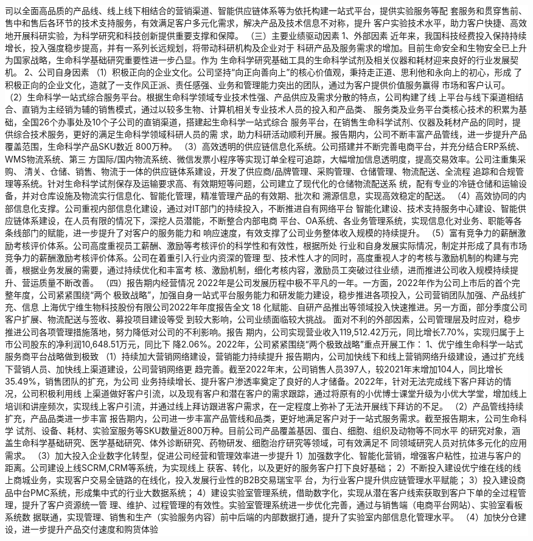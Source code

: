 司以全面高品质的产品线、线上线下相结合的营销渠道、智能供应链体系等为依托构建一站式平台，提供实验服务等配
套服务和贯穿售前、售中和售后各环节的技术支持服务，有效满足客户多元化需求，解决产品及技术信息不对称，提升
客户实验技术水平，助力客户快捷、高效地开展科研实验，为科学研究和科技创新提供重要支撑和保障。
（三）主要业绩驱动因素
1、外部因素
近年来，我国科技经费投入保持持续增长，投入强度稳步提高，并有一系列长远规划，将带动科研机构及企业对于
科研产品及服务需求的增加。目前生命安全和生物安全已上升为国家战略，生命科学基础研究重要性进一步凸显。作为
生命科学研究基础工具的生命科学试剂及相关仪器和耗材迎来良好的行业发展契机。
2、公司自身因素
（1）积极正向的企业文化。公司坚持“向正向善向上”的核心价值观，秉持走正道、思利他和永向上的初心，形成
了积极正向的企业文化，造就了一支作风正派、责任感强、业务和管理能力突出的团队，通过为客户提供价值服务赢得
市场和客户认可。
（2）生命科学一站式综合服务平台。根据生命科学领域专业技术性强、产品供应及需求分散的特点，公司构建了线
上平台与线下渠道相结合、直销为主经销为辅的销售模式，通过以较多生物、计算机相关专业技术人员的投入和产品类、
服务类及业务平台类核心技术的积累为基础，全国26个办事处及10个子公司的直销渠道，搭建起生命科学一站式综合
服务平台，在销售生命科学试剂、仪器及耗材产品的同时，提供综合技术服务，更好的满足生命科学领域科研人员的需
求，助力科研活动顺利开展。报告期内，公司不断丰富产品管线，进一步提升产品覆盖范围，生命科学产品SKU数近
800万种。
（3）高效透明的供应链信息化系统。公司搭建并不断完善电商平台，并充分结合ERP系统、WMS物流系统、第三
方国际/国内物流系统、微信发票小程序等实现订单全程可追踪，大幅增加信息透明度，提高交易效率。公司注重集采购、
清关、仓储、销售、物流于一体的供应链体系建设，开发了供应商/品牌管理、采购管理、仓储管理、物流配送、全流程
追踪和合规管理等系统。针对生命科学试剂保存及运输要求高、有效期短等问题，公司建立了现代化的仓储物流配送系
统，配有专业的冷链仓储和运输设备，并对仓库设施及物流实行信息化、智能化管理，精准管理产品的有效期、批次和
溯源信息，实现高效稳定的配送。
（4）高效协同的内部信息化支撑。公司重视内部信息化建设，通过对IT部门的持续投入，不断推进自有网络平台
智能化建设、技术支持服务中心建设、智能供应链体系建设，在人员有限的情况下，深挖人员潜能，不断整合内部电商
平台、OA系统、各业务管理系统，实现信息化对业务、职能等各条线部门的赋能，进一步提升了对客户的服务能力和
响应速度，有效支撑了公司业务整体收入规模的持续提升。
（5）富有竞争力的薪酬激励考核评价体系。公司高度重视员工薪酬、激励等考核评价的科学性和有效性，根据所处
行业和自身发展实际情况，制定并形成了具有市场竞争力的薪酬激励考核评价体系。公司在着重引入行业内资深的管理
型、技术性人才的同时，高度重视人才的考核与激励机制的构建与完善，根据业务发展的需要，通过持续优化和丰富考
核、激励机制，细化考核内容，激励员工突破过往业绩，进而推进公司收入规模持续提升、营运质量不断改善。
（四）报告期内经营情况
2022年是公司发展历程中极不平凡的一年。一方面，2022年作为公司上市后的首个完整年度，公司紧紧围绕“两个
极致战略”，加强自身一站式平台服务能力和研发能力建设，稳步推进各项投入，公司营销团队加强、产品线扩充、信息
上海优宁维生物科技股份有限公司2022年年度报告全文
18
化赋能、自研产品推出等领域投入快速推进。另一方面，部分季度公司客户扩展、物流配送与签收、募投项目建设等受
到较大影响，公司业绩面临较大挑战。
面对不利的外部因素，公司管理层及时应对，稳步推进公司各项管理措施落地，努力降低对公司的不利影响。报告
期内，公司实现营业收入119,512.42万元，同比增长7.70%，实现归属于上市公司股东的净利润10,648.51万元，同比下
降2.06%。2022年，公司紧紧围绕“两个极致战略”重点开展工作：
1、优宁维生命科学一站式服务商平台战略做到极致
（1）持续加大营销网络建设，营销能力持续提升
报告期内，公司加快线下和线上营销网络升级建设，通过扩充线下营销人员、加快线上渠道建设，公司营销网络更
趋完善。截至2022年末，公司销售人员397人，较2021年末增加104人，同比增长35.49%，销售团队的扩充，为公司
业务持续增长、提升客户渗透率奠定了良好的人才储备。2022年，针对无法完成线下客户拜访的情况，公司积极利用线
上渠道做好客户引流，以及现有客户和潜在客户的需求跟踪，通过将原有的小优博士课堂升级为小优大学堂，增加线上
培训和讲座频次，实现线上客户引流，并通过线上拜访跟进客户需求，在一定程度上弥补了无法开展线下拜访的不足。
（2）产品管线持续扩充，产品品类进一步丰富
报告期内，公司进一步丰富产品管线和品类，更好地满足客户对于一站式服务需求。截至报告期末，公司生命科学
试剂、设备、耗材、实验室服务等SKU数量近800万种。目前公司产品覆盖基因、蛋白、细胞、组织及动物等不同水平
的研究对象，涵盖生命科学基础研究、医学基础研究、体外诊断研究、药物研发、细胞治疗研究等领域，可有效满足不
同领域研究人员对抗体多元化的应用需求。
（3）加大投入企业数字化转型，促进公司经营和管理效率进一步提升
1）加强数字化、智能化营销，增强客户粘性，拉进与客户的距离。公司建设上线SCRM,CRM等系统，为实现线上
获客、转化，以及更好的服务客户打下良好基础；
2）不断投入建设优宁维在线的线上商城业务，实现客户交易全链路的在线化，投入发展行业性的B2B交易瑞宝平
台，为行业客户提升供应链管理水平赋能；
3）投入建设商品中台PMC系统，形成集中式的行业大数据系统；
4）建设实验室管理系统，借助数字化，实现从潜在客户线索获取到客户下单的全过程管理，提升了客户资源统一管
理、维护、过程管理的有效性。实验室管理系统进一步优化完善，通过与销售端（电商平台网站）、实验室看板系统数
据联通，实现管理、销售和生产（实验服务内容）前中后端的内部数据打通，提升了实验室内部信息化管理水平。
（4）加快分仓建设，进一步提升产品交付速度和购货体验